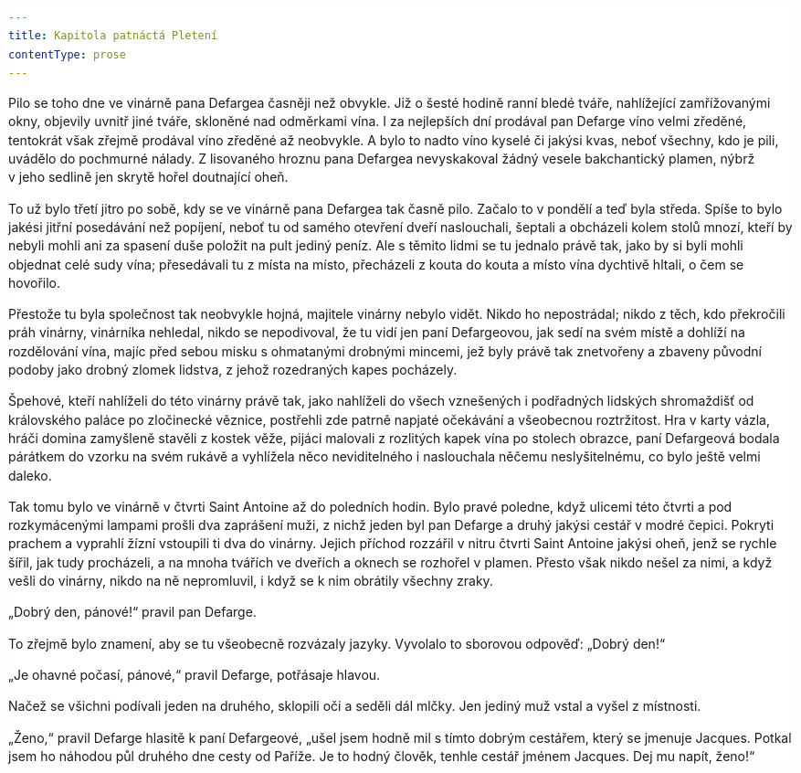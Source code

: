 ```yaml
---
title: Kapitola patnáctá Pletení
contentType: prose
---
```


<section>

Pilo se toho dne ve vinárně pana Defargea časněji než obvykle. Již o šesté hodině ranní bledé tváře, nahlížející zamřížovanými okny, objevily uvnitř jiné tváře, skloněné nad odměrkami vína. I za nejlepších dní prodával pan Defarge víno velmi zředěné, tentokrát však zřejmě prodával víno zředěné až neobvykle. A bylo to nadto víno kyselé či jakýsi kvas, neboť všechny, kdo je pili, uvádělo do pochmurné nálady. Z lisovaného hroznu pana Defargea nevyskakoval žádný vesele bakchantický plamen, nýbrž v jeho sedlině jen skrytě hořel doutnající oheň.

To už bylo třetí jitro po sobě, kdy se ve vinárně pana Defargea tak časně pilo. Začalo to v pondělí a teď byla středa. Spíše to bylo jakési jitřní posedávání než popíjení, neboť tu od samého otevření dveří naslouchali, šeptali a obcházeli kolem stolů mnozí, kteří by nebyli mohli ani za spasení duše položit na pult jediný peníz. Ale s těmito lidmi se tu jednalo právě tak, jako by si byli mohli objednat celé sudy vína; přesedávali tu z místa na místo, přecházeli z kouta do kouta a místo vína dychtivě hltali, o čem se hovořilo.

Přestože tu byla společnost tak neobvykle hojná, majitele vinárny nebylo vidět. Nikdo ho nepostrádal; nikdo z těch, kdo překročili práh vinárny, vinárníka nehledal, nikdo se nepodivoval, že tu vidí jen paní Defargeovou, jak sedí na svém místě a dohlíží na rozdělování vína, majíc před sebou misku s ohmatanými drobnými mincemi, jež byly právě tak znetvořeny a zbaveny původní podoby jako drobný zlomek lidstva, z jehož rozedraných kapes pocházely.

Špehové, kteří nahlíželi do této vinárny právě tak, jako nahlíželi do všech vznešených i podřadných lidských shromaždišť od královského paláce po zločinecké věznice, postřehli zde patrně napjaté očekávání a všeobecnou roztržitost. Hra v karty vázla, hráči domina zamyšleně stavěli z kostek věže, pijáci malovali z rozlitých kapek vína po stolech obrazce, paní Defargeová bodala párátkem do vzorku na svém rukávě a vyhlížela něco neviditelného i naslouchala něčemu neslyšitelnému, co bylo ještě velmi daleko.

Tak tomu bylo ve vinárně v čtvrti Saint Antoine až do poledních hodin. Bylo pravé poledne, když ulicemi této čtvrti a pod rozkymácenými lampami prošli dva zaprášení muži, z nichž jeden byl pan Defarge a druhý jakýsi cestář v modré čepici. Pokryti prachem a vyprahlí žízní vstoupili ti dva do vinárny. Jejich příchod rozzářil v nitru čtvrti Saint Antoine jakýsi oheň, jenž se rychle šířil, jak tudy procházeli, a na mnoha tvářích ve dveřích a oknech se rozhořel v plamen. Přesto však nikdo nešel za nimi, a když vešli do vinárny, nikdo na ně nepromluvil, i když se k nim obrátily všechny zraky.

„Dobrý den, pánové!“ pravil pan Defarge.

To zřejmě bylo znamení, aby se tu všeobecně rozvázaly jazyky. Vyvolalo to sborovou odpověď: „Dobrý den!“

„Je ohavné počasí, pánové,“ pravil Defarge, potřásaje hlavou.

Načež se všichni podívali jeden na druhého, sklopili oči a seděli dál mlčky. Jen jediný muž vstal a vyšel z místnosti.

„Ženo,“ pravil Defarge hlasitě k paní Defargeové, „ušel jsem hodně mil s tímto dobrým cestářem, který se jmenuje Jacques. Potkal jsem ho náhodou půl druhého dne cesty od Paříže. Je to hodný člověk, tenhle cestář jménem Jacques. Dej mu napít, ženo!“
